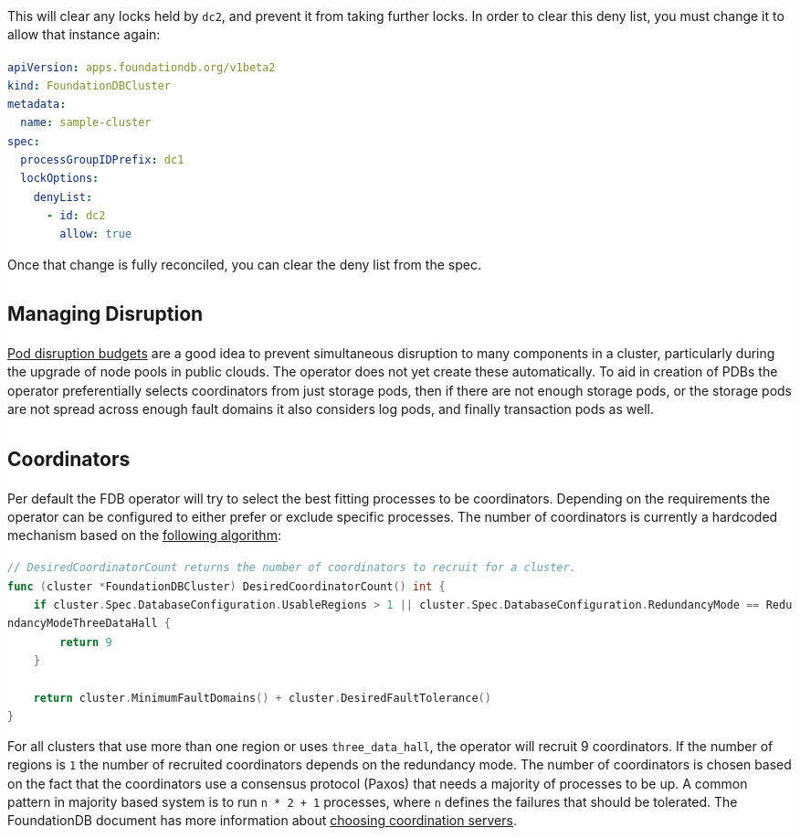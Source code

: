 This will clear any locks held by `dc2`, and prevent it from taking further locks.
In order to clear this deny list, you must change it to allow that instance again:

```yaml
apiVersion: apps.foundationdb.org/v1beta2
kind: FoundationDBCluster
metadata:
  name: sample-cluster
spec:
  processGroupIDPrefix: dc1
  lockOptions:
    denyList:
      - id: dc2
        allow: true
```

Once that change is fully reconciled, you can clear the deny list from the spec.

## Managing Disruption

[Pod disruption budgets](https://kubernetes.io/docs/tasks/run-application/configure-pdb/)
are a good idea to prevent simultaneous disruption to many components in a
cluster, particularly during the upgrade of node pools in public clouds. The
operator does not yet create these automatically. To aid in creation of PDBs the
operator preferentially selects coordinators from just storage pods, then if
there are not enough storage pods, or the storage pods are not spread across
enough fault domains it also considers log pods, and finally transaction pods as
well.

## Coordinators

Per default the FDB operator will try to select the best fitting processes to be coordinators.
Depending on the requirements the operator can be configured to either prefer or exclude specific processes.
The number of coordinators is currently a hardcoded mechanism based on the [following algorithm](https://github.com/FoundationDB/fdb-kubernetes-operator/blob/v0.49.2/api/v1beta1/foundationdbcluster_types.go#L1500-L1508):

```go
// DesiredCoordinatorCount returns the number of coordinators to recruit for a cluster.
func (cluster *FoundationDBCluster) DesiredCoordinatorCount() int {
    if cluster.Spec.DatabaseConfiguration.UsableRegions > 1 || cluster.Spec.DatabaseConfiguration.RedundancyMode == RedundancyModeThreeDataHall {
        return 9
    }

    return cluster.MinimumFaultDomains() + cluster.DesiredFaultTolerance()
}
```

For all clusters that use more than one region or uses `three_data_hall`, the operator will recruit 9 coordinators.
If the number of regions is `1` the number of recruited coordinators depends on the redundancy mode.
The number of coordinators is chosen based on the fact that the coordinators use a consensus protocol (Paxos) that needs a majority of processes to be up.
A common pattern in majority based system is to run `n * 2 + 1` processes, where `n` defines the failures that should be tolerated.
The FoundationDB document has more information about [choosing coordination servers](https://apple.github.io/foundationdb/configuration.html#choosing-coordination-servers).

